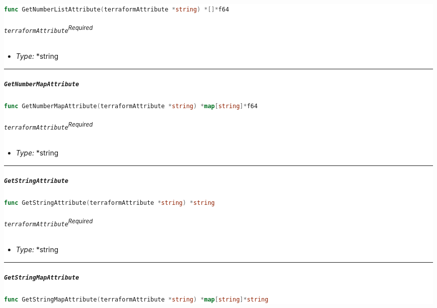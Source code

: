 ```go
func GetNumberListAttribute(terraformAttribute *string) *[]*f64
```

###### `terraformAttribute`<sup>Required</sup> <a name="terraformAttribute" id="@cdktf/provider-azurerm.devCenterDevBoxDefinition.DevCenterDevBoxDefinitionTimeoutsOutputReference.getNumberListAttribute.parameter.terraformAttribute"></a>

- *Type:* *string

---

##### `GetNumberMapAttribute` <a name="GetNumberMapAttribute" id="@cdktf/provider-azurerm.devCenterDevBoxDefinition.DevCenterDevBoxDefinitionTimeoutsOutputReference.getNumberMapAttribute"></a>

```go
func GetNumberMapAttribute(terraformAttribute *string) *map[string]*f64
```

###### `terraformAttribute`<sup>Required</sup> <a name="terraformAttribute" id="@cdktf/provider-azurerm.devCenterDevBoxDefinition.DevCenterDevBoxDefinitionTimeoutsOutputReference.getNumberMapAttribute.parameter.terraformAttribute"></a>

- *Type:* *string

---

##### `GetStringAttribute` <a name="GetStringAttribute" id="@cdktf/provider-azurerm.devCenterDevBoxDefinition.DevCenterDevBoxDefinitionTimeoutsOutputReference.getStringAttribute"></a>

```go
func GetStringAttribute(terraformAttribute *string) *string
```

###### `terraformAttribute`<sup>Required</sup> <a name="terraformAttribute" id="@cdktf/provider-azurerm.devCenterDevBoxDefinition.DevCenterDevBoxDefinitionTimeoutsOutputReference.getStringAttribute.parameter.terraformAttribute"></a>

- *Type:* *string

---

##### `GetStringMapAttribute` <a name="GetStringMapAttribute" id="@cdktf/provider-azurerm.devCenterDevBoxDefinition.DevCenterDevBoxDefinitionTimeoutsOutputReference.getStringMapAttribute"></a>

```go
func GetStringMapAttribute(terraformAttribute *string) *map[string]*string
```
